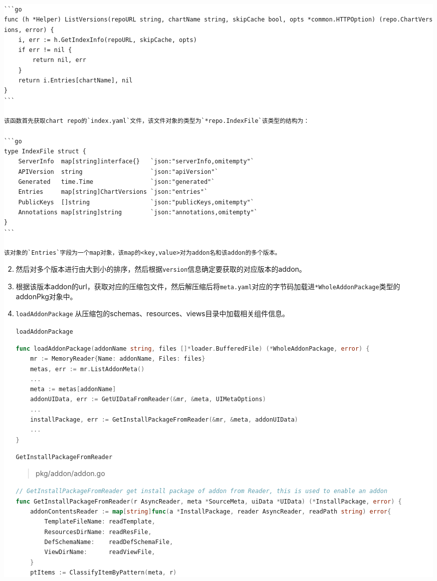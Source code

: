     ```go
    func (h *Helper) ListVersions(repoURL string, chartName string, skipCache bool, opts *common.HTTPOption) (repo.ChartVersions, error) {
    	i, err := h.GetIndexInfo(repoURL, skipCache, opts)
    	if err != nil {
    		return nil, err
    	}
    	return i.Entries[chartName], nil
    }
    ```
    
    该函数首先获取chart repo的`index.yaml`文件，该文件对象的类型为`*repo.IndexFile`该类型的结构为：
    
    ```go
    type IndexFile struct {
        ServerInfo  map[string]interface{}   `json:"serverInfo,omitempty"`
        APIVersion  string                   `json:"apiVersion"`
        Generated   time.Time                `json:"generated"`
        Entries     map[string]ChartVersions `json:"entries"`
        PublicKeys  []string                 `json:"publicKeys,omitempty"`
        Annotations map[string]string        `json:"annotations,omitempty"`
    }
    ```
    
    该对象的`Entries`字段为一个map对象，该map的<key,value>对为addon名和该addon的多个版本。
    
2. 然后对多个版本进行由大到小的排序，然后根据`version`信息确定要获取的对应版本的addon。
3. 根据该版本addon的url，获取对应的压缩包文件，然后解压缩后将`meta.yaml`对应的字节码加载进`*WholeAddonPackage`类型的addonPkg对象中。
4. `loadAddonPackage` 从压缩包的schemas、resources、views目录中加载相关组件信息。
   
    `loadAddonPackage` 
    
    ```go
    func loadAddonPackage(addonName string, files []*loader.BufferedFile) (*WholeAddonPackage, error) {
    	mr := MemoryReader{Name: addonName, Files: files}
    	metas, err := mr.ListAddonMeta()
    	...
    	meta := metas[addonName]
    	addonUIData, err := GetUIDataFromReader(&mr, &meta, UIMetaOptions)
    	...
    	installPackage, err := GetInstallPackageFromReader(&mr, &meta, addonUIData)
    	...
    }
    ```
    
    `GetInstallPackageFromReader`
    
    > pkg/addon/addon.go
    > 
    
    ```go
    // GetInstallPackageFromReader get install package of addon from Reader, this is used to enable an addon
    func GetInstallPackageFromReader(r AsyncReader, meta *SourceMeta, uiData *UIData) (*InstallPackage, error) {
    	addonContentsReader := map[string]func(a *InstallPackage, reader AsyncReader, readPath string) error{
    		TemplateFileName: readTemplate,
    		ResourcesDirName: readResFile,
    		DefSchemaName:    readDefSchemaFile,
    		ViewDirName:      readViewFile,
    	}
    	ptItems := ClassifyItemByPattern(meta, r)
    